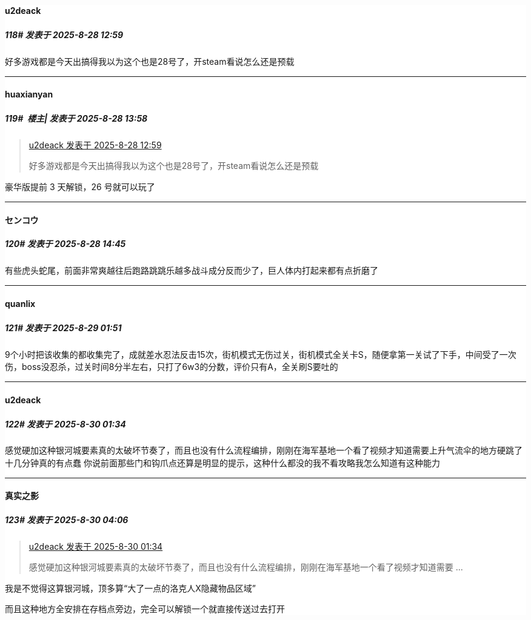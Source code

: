 ####  u2deack  
##### 118#       发表于 2025-8-28 12:59

好多游戏都是今天出搞得我以为这个也是28号了，开steam看说怎么还是预载


*****

####  huaxianyan  
##### 119#         楼主| 发表于 2025-8-28 13:58

<blockquote><a href="httphttps://stage1st.com/2b/forum.php?mod=redirect&amp;goto=findpost&amp;pid=68333258&amp;ptid=2256423" target="_blank">u2deack 发表于 2025-8-28 12:59</a>

好多游戏都是今天出搞得我以为这个也是28号了，开steam看说怎么还是预载</blockquote>
豪华版提前 3 天解锁，26 号就可以玩了


*****

####  センコウ  
##### 120#       发表于 2025-8-28 14:45

有些虎头蛇尾，前面非常爽越往后跑路跳跳乐越多战斗成分反而少了，巨人体内打起来都有点折磨了


*****

####  quanlix  
##### 121#       发表于 2025-8-29 01:51

9个小时把该收集的都收集完了，成就差水忍法反击15次，街机模式无伤过关，街机模式全关卡S，随便拿第一关试了下手，中间受了一次伤，boss没忍杀，过关时间8分半左右，只打了6w3的分数，评价只有A，全关刷S要吐的


*****

####  u2deack  
##### 122#       发表于 2025-8-30 01:34

感觉硬加这种银河城要素真的太破坏节奏了，而且也没有什么流程编排，刚刚在海军基地一个看了视频才知道需要上升气流伞的地方硬跳了十几分钟真的有点蠢
你说前面那些门和钩爪点还算是明显的提示，这种什么都没的我不看攻略我怎么知道有这种能力


*****

####  真实之影  
##### 123#       发表于 2025-8-30 04:06

<blockquote><a href="httphttps://stage1st.com/2b/forum.php?mod=redirect&amp;goto=findpost&amp;pid=68341557&amp;ptid=2256423" target="_blank">u2deack 发表于 2025-8-30 01:34</a>

感觉硬加这种银河城要素真的太破坏节奏了，而且也没有什么流程编排，刚刚在海军基地一个看了视频才知道需要 ...</blockquote>
我是不觉得这算银河城，顶多算“大了一点的洛克人X隐藏物品区域”

而且这种地方全安排在存档点旁边，完全可以解锁一个就直接传送过去打开
